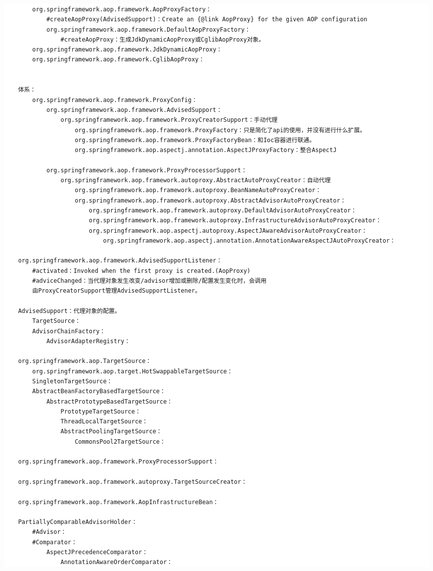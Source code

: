 			org.springframework.aop.framework.AopProxyFactory：
				#createAopProxy(AdvisedSupport)：Create an {@link AopProxy} for the given AOP configuration
				org.springframework.aop.framework.DefaultAopProxyFactory：
					#createAopProxy：生成JdkDynamicAopProxy或CglibAopProxy对象。
			org.springframework.aop.framework.JdkDynamicAopProxy：
			org.springframework.aop.framework.CglibAopProxy：


		体系：
			org.springframework.aop.framework.ProxyConfig：
				org.springframework.aop.framework.AdvisedSupport：
					org.springframework.aop.framework.ProxyCreatorSupport：手动代理
						org.springframework.aop.framework.ProxyFactory：只是简化了api的使用，并没有进行什么扩展。
						org.springframework.aop.framework.ProxyFactoryBean：和Ioc容器进行联通。
						org.springframework.aop.aspectj.annotation.AspectJProxyFactory：整合AspectJ

				org.springframework.aop.framework.ProxyProcessorSupport：
					org.springframework.aop.framework.autoproxy.AbstractAutoProxyCreator：自动代理
						org.springframework.aop.framework.autoproxy.BeanNameAutoProxyCreator：
						org.springframework.aop.framework.autoproxy.AbstractAdvisorAutoProxyCreator：
							org.springframework.aop.framework.autoproxy.DefaultAdvisorAutoProxyCreator：
							org.springframework.aop.framework.autoproxy.InfrastructureAdvisorAutoProxyCreator：
							org.springframework.aop.aspectj.autoproxy.AspectJAwareAdvisorAutoProxyCreator：
								org.springframework.aop.aspectj.annotation.AnnotationAwareAspectJAutoProxyCreator：

		org.springframework.aop.framework.AdvisedSupportListener：
			#activated：Invoked when the first proxy is created.(AopProxy)
			#adviceChanged：当代理对象发生改变/advisor增加或删除/配置发生变化时，会调用
			由ProxyCreatorSupport管理AdvisedSupportListener。

		AdvisedSupport：代理对象的配置。
			TargetSource：
			AdvisorChainFactory：
				AdvisorAdapterRegistry：

		org.springframework.aop.TargetSource：
			org.springframework.aop.target.HotSwappableTargetSource：
			SingletonTargetSource：
			AbstractBeanFactoryBasedTargetSource：
				AbstractPrototypeBasedTargetSource：
					PrototypeTargetSource：
					ThreadLocalTargetSource：
					AbstractPoolingTargetSource：
						CommonsPool2TargetSource：

		org.springframework.aop.framework.ProxyProcessorSupport：

		org.springframework.aop.framework.autoproxy.TargetSourceCreator：

		org.springframework.aop.framework.AopInfrastructureBean：

		PartiallyComparableAdvisorHolder：
			#Advisor：
			#Comparator：
				AspectJPrecedenceComparator：
					AnnotationAwareOrderComparator：
